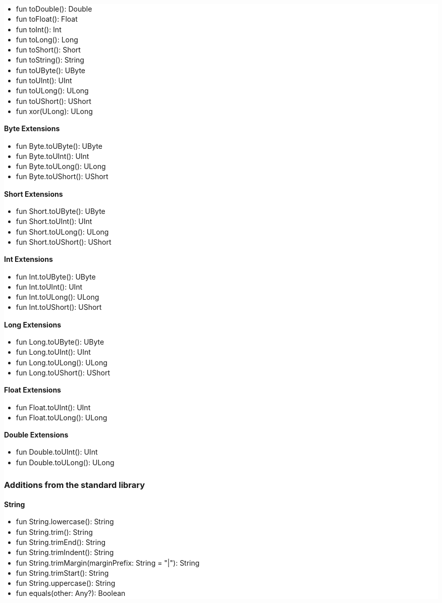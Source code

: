 - fun toDouble(): Double
- fun toFloat(): Float
- fun toInt(): Int
- fun toLong(): Long
- fun toShort(): Short
- fun toString(): String
- fun toUByte(): UByte
- fun toUInt(): UInt
- fun toULong(): ULong
- fun toUShort(): UShort
- fun xor(ULong): ULong

**Byte Extensions**

- fun Byte.toUByte(): UByte
- fun Byte.toUInt(): UInt
- fun Byte.toULong(): ULong
- fun Byte.toUShort(): UShort

**Short Extensions**

- fun Short.toUByte(): UByte
- fun Short.toUInt(): UInt
- fun Short.toULong(): ULong
- fun Short.toUShort(): UShort

**Int Extensions**

- fun Int.toUByte(): UByte
- fun Int.toUInt(): UInt
- fun Int.toULong(): ULong
- fun Int.toUShort(): UShort

**Long Extensions**

- fun Long.toUByte(): UByte
- fun Long.toUInt(): UInt
- fun Long.toULong(): ULong
- fun Long.toUShort(): UShort

**Float Extensions**

- fun Float.toUInt(): UInt
- fun Float.toULong(): ULong

**Double Extensions**

- fun Double.toUInt(): UInt
- fun Double.toULong(): ULong

###

### Additions from the standard library

**String**

- fun String.lowercase(): String
- fun String.trim(): String
- fun String.trimEnd(): String
- fun String.trimIndent(): String
- fun String.trimMargin(marginPrefix: String \= "|"): String
- fun String.trimStart(): String
- fun String.uppercase(): String
- fun equals(other: Any?): Boolean
